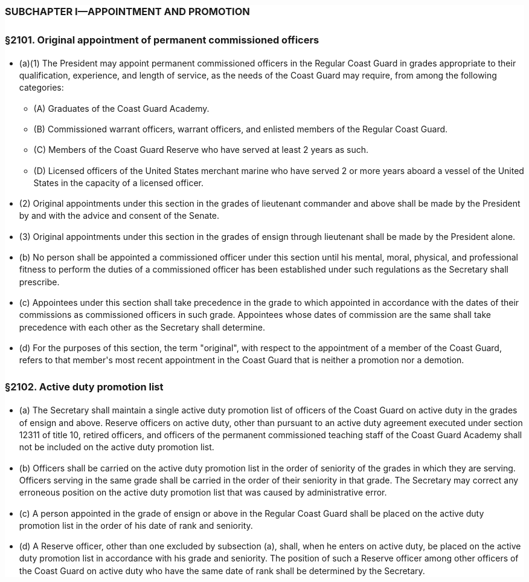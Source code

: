 ### SUBCHAPTER I—APPOINTMENT AND PROMOTION

### §2101. Original appointment of permanent commissioned officers
* (a)(1) The President may appoint permanent commissioned officers in the Regular Coast Guard in grades appropriate to their qualification, experience, and length of service, as the needs of the Coast Guard may require, from among the following categories:

  * (A) Graduates of the Coast Guard Academy.

  * (B) Commissioned warrant officers, warrant officers, and enlisted members of the Regular Coast Guard.

  * (C) Members of the Coast Guard Reserve who have served at least 2 years as such.

  * (D) Licensed officers of the United States merchant marine who have served 2 or more years aboard a vessel of the United States in the capacity of a licensed officer.


* (2) Original appointments under this section in the grades of lieutenant commander and above shall be made by the President by and with the advice and consent of the Senate.

* (3) Original appointments under this section in the grades of ensign through lieutenant shall be made by the President alone.

* (b) No person shall be appointed a commissioned officer under this section until his mental, moral, physical, and professional fitness to perform the duties of a commissioned officer has been established under such regulations as the Secretary shall prescribe.

* (c) Appointees under this section shall take precedence in the grade to which appointed in accordance with the dates of their commissions as commissioned officers in such grade. Appointees whose dates of commission are the same shall take precedence with each other as the Secretary shall determine.

* (d) For the purposes of this section, the term "original", with respect to the appointment of a member of the Coast Guard, refers to that member's most recent appointment in the Coast Guard that is neither a promotion nor a demotion.

### §2102. Active duty promotion list
* (a) The Secretary shall maintain a single active duty promotion list of officers of the Coast Guard on active duty in the grades of ensign and above. Reserve officers on active duty, other than pursuant to an active duty agreement executed under section 12311 of title 10, retired officers, and officers of the permanent commissioned teaching staff of the Coast Guard Academy shall not be included on the active duty promotion list.

* (b) Officers shall be carried on the active duty promotion list in the order of seniority of the grades in which they are serving. Officers serving in the same grade shall be carried in the order of their seniority in that grade. The Secretary may correct any erroneous position on the active duty promotion list that was caused by administrative error.

* (c) A person appointed in the grade of ensign or above in the Regular Coast Guard shall be placed on the active duty promotion list in the order of his date of rank and seniority.

* (d) A Reserve officer, other than one excluded by subsection (a), shall, when he enters on active duty, be placed on the active duty promotion list in accordance with his grade and seniority. The position of such a Reserve officer among other officers of the Coast Guard on active duty who have the same date of rank shall be determined by the Secretary.
